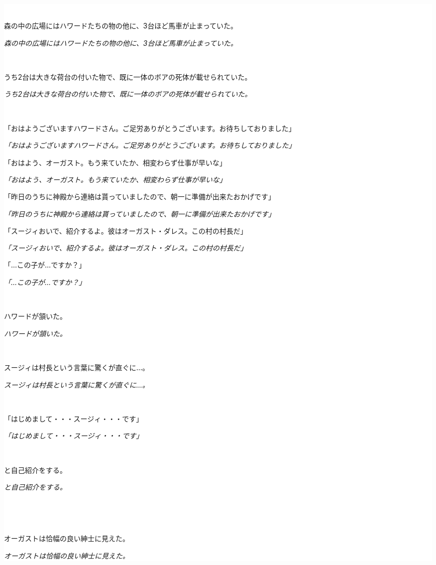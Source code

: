 &nbsp;

森の中の広場にはハワードたちの物の他に、3台ほど馬車が止まっていた。

*森の中の広場にはハワードたちの物の他に、3台ほど馬車が止まっていた。*

&nbsp;

うち2台は大きな荷台の付いた物で、既に一体のボアの死体が載せられていた。

*うち2台は大きな荷台の付いた物で、既に一体のボアの死体が載せられていた。*

&nbsp;

「おはようございますハワードさん。ご足労ありがとうございます。お待ちしておりました」

*「おはようございますハワードさん。ご足労ありがとうございます。お待ちしておりました」*

「おはよう、オーガスト。もう来ていたか、相変わらず仕事が早いな」

*「おはよう、オーガスト。もう来ていたか、相変わらず仕事が早いな」*

「昨日のうちに神殿から連絡は貰っていましたので、朝一に準備が出来たおかげです」

*「昨日のうちに神殿から連絡は貰っていましたので、朝一に準備が出来たおかげです」*

「スージィおいで、紹介するよ。彼はオーガスト・ダレス。この村の村長だ」

*「スージィおいで、紹介するよ。彼はオーガスト・ダレス。この村の村長だ」*

「…この子が…ですか？」

*「…この子が…ですか？」*

&nbsp;

ハワードが頷いた。

*ハワードが頷いた。*

&nbsp;

スージィは村長という言葉に驚くが直ぐに…。

*スージィは村長という言葉に驚くが直ぐに…。*

&nbsp;

「はじめまして・・・スージィ・・・です」

*「はじめまして・・・スージィ・・・です」*

&nbsp;

と自己紹介をする。

*と自己紹介をする。*

&nbsp;

&nbsp;

オーガストは恰幅の良い紳士に見えた。

*オーガストは恰幅の良い紳士に見えた。*
